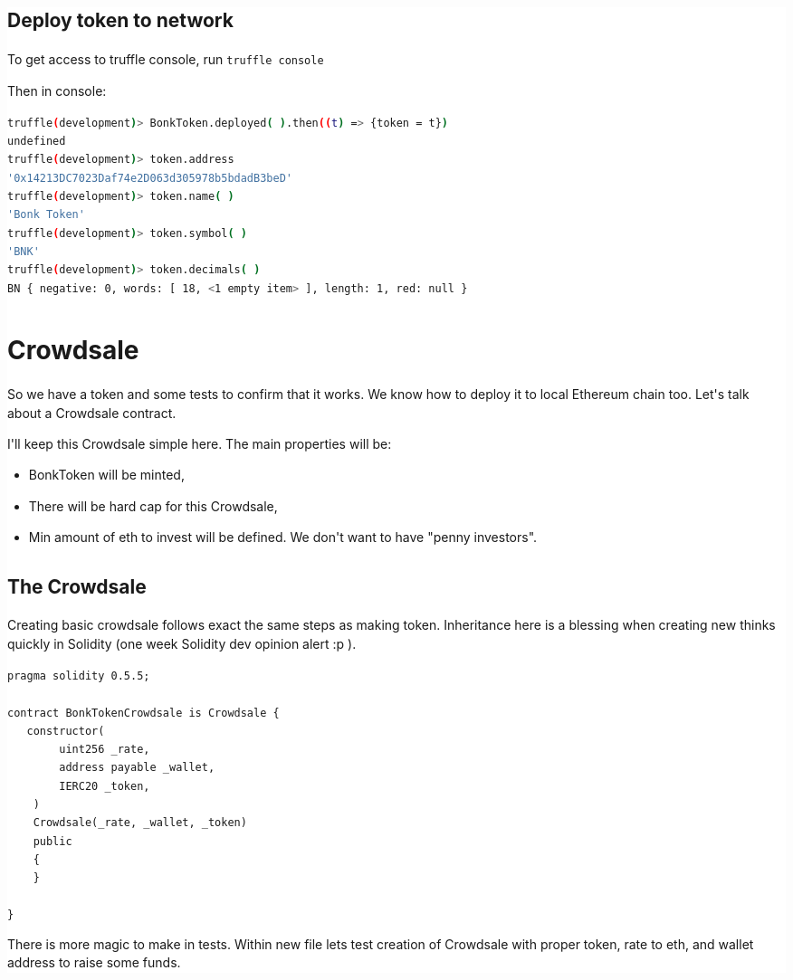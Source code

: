 
## Deploy token to network

To get access to truffle console, run ``truffle console``

Then in console:
```bash
truffle(development)> BonkToken.deployed( ).then((t) => {token = t})
undefined
truffle(development)> token.address
'0x14213DC7023Daf74e2D063d305978b5bdadB3beD'
truffle(development)> token.name( )
'Bonk Token'
truffle(development)> token.symbol( )
'BNK'
truffle(development)> token.decimals( )
BN { negative: 0, words: [ 18, <1 empty item> ], length: 1, red: null }
```

# Crowdsale 

So we have a token and some tests to confirm that it works. We know how to deploy it to local Ethereum chain too. Let's talk about a Crowdsale contract. 

I'll keep this Crowdsale simple here. The main properties will be: 

* BonkToken will be minted,

* There will be hard cap for this Crowdsale,

* Min amount of eth to invest will be defined. We don't want to have "penny investors". 


## The Crowdsale 

Creating basic crowdsale follows exact the same steps as making token. Inheritance here is a blessing when creating new thinks quickly in Solidity (one week Solidity dev opinion alert :p ).

```solidity
pragma solidity 0.5.5;

contract BonkTokenCrowdsale is Crowdsale {
   constructor(
        uint256 _rate, 
        address payable _wallet, 
        IERC20 _token,
    )
    Crowdsale(_rate, _wallet, _token)
    public 
    {
    }

}

```
There is more magic to make in tests. Within new file lets test creation of Crowdsale with proper token, rate to eth, and wallet address to raise some funds. 
